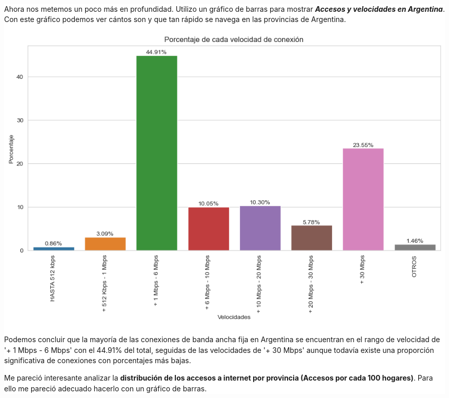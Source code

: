 Ahora nos metemos un poco más en profundidad. Utilizo un gráfico de barras para mostrar  ***Accesos y velocidades en Argentina***. Con este gráfico podemos ver cántos son y que tan rápido se navega en las provincias de Argentina.

![Alt text](img\image-1.png)

Podemos concluir que la mayoría de las conexiones de banda ancha fija en Argentina se encuentran en el rango de velocidad de '+ 1 Mbps - 6 Mbps' con el 44.91% del total, seguidas de las velocidades de '+ 30 Mbps' aunque todavía existe una proporción significativa de conexiones con porcentajes más bajas.

Me pareció interesante analizar la <strong>distribución de los accesos a internet por provincia (Accesos por cada 100 hogares)</strong>. Para ello me pareció adecuado hacerlo con un gráfico de barras.
